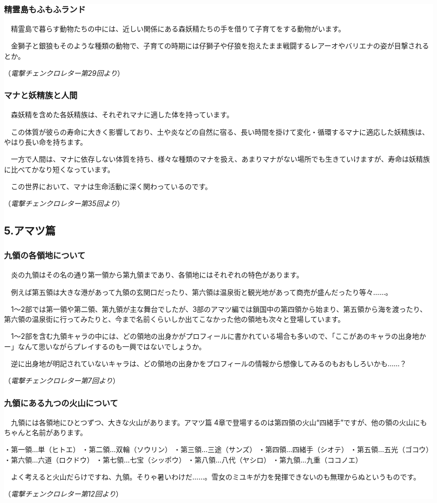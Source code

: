 
### 精霊島もふもふランド

　精霊島で暮らす動物たちの中には、近しい関係にある森妖精たちの手を借りて子育てをする動物がいます。

　金獅子と銀狼もそのような種類の動物で、子育ての時期には仔獅子や仔狼を抱えたまま戦闘するレアーオやバリエナの姿が目撃されるとか。

（*電撃チェンクロレター第29回より*）


### マナと妖精族と人間

　森妖精を含めた各妖精族は、それぞれマナに適した体を持っています。

　この体質が彼らの寿命に大きく影響しており、土や炎などの自然に宿る、長い時間を掛けて変化・循環するマナに適応した妖精族は、やはり長い命を持ちます。

　一方で人間は、マナに依存しない体質を持ち、様々な種類のマナを扱え、あまりマナがない場所でも生きていけますが、寿命は妖精族に比べてかなり短くなっています。

　この世界において、マナは生命活動に深く関わっているのです。

（*電撃チェンクロレター第35回より*）



5.アマツ篇
----------------------------------------------------


### 九領の各領地について

　炎の九領はその名の通り第一領から第九領まであり、各領地にはそれぞれの特色があります。

　例えば第五領は大きな港があって九領の玄関口だったり、第六領は温泉街と観光地があって商売が盛んだったり等々……。

　1～2部では第一領や第二領、第九領が主な舞台でしたが、3部のアマツ編では鎖国中の第四領から始まり、第五領から海を渡ったり、第六領の温泉街に行ってみたりと、今まで名前くらいしか出てこなかった他の領地も次々と登場しています。

　1～2部を含む九領キャラの中には、どの領地の出身かがプロフィールに書かれている場合も多いので、「ここがあのキャラの出身地かー」なんて思いながらプレイするのも一興ではないでしょうか。

　逆に出身地が明記されていないキャラは、どの領地の出身かをプロフィールの情報から想像してみるのもおもしろいかも……？

（*電撃チェンクロレター第7回より*）


### 九領にある九つの火山について

　九領には各領地にひとつずつ、大きな火山があります。アマツ篇 4章で登場するのは第四領の火山“四緒手”ですが、他の領の火山にもちゃんと名前があります。

・第一領…単（ヒトエ）
・第二領…双輪（ソウリン）
・第三領…三途（サンズ）
・第四領…四緒手（シオテ）
・第五領…五光（ゴコウ）
・第六領…六道（ロクドウ）
・第七領…七宝（シッポウ）
・第八領…八代（ヤシロ）
・第九領…九重（ココノエ）

　よく考えると火山だらけですね、九領。そりゃ暑いわけだ……。雪女のミユキが力を発揮できないのも無理からぬというものです。

（*電撃チェンクロレター第12回より*）
